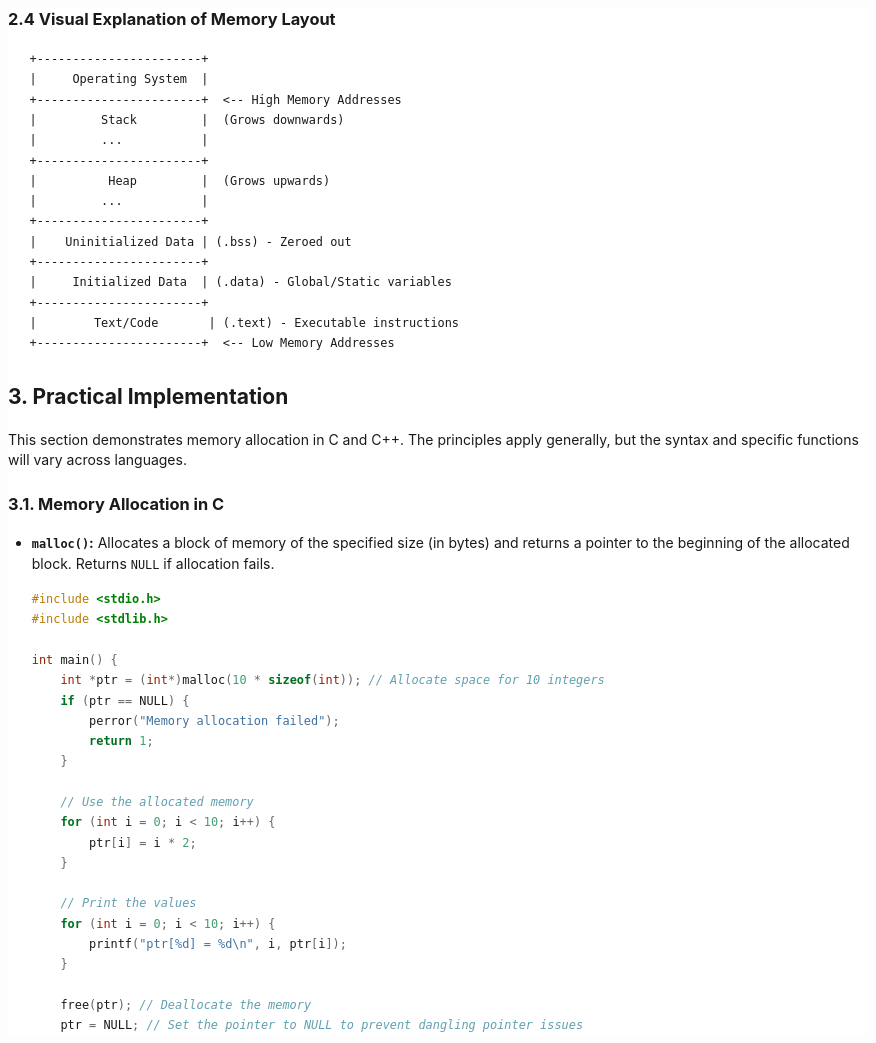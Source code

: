 ### 2.4 Visual Explanation of Memory Layout

```
   +-----------------------+
   |     Operating System  |
   +-----------------------+  <-- High Memory Addresses
   |         Stack         |  (Grows downwards)
   |         ...           |
   +-----------------------+
   |          Heap         |  (Grows upwards)
   |         ...           |
   +-----------------------+
   |    Uninitialized Data | (.bss) - Zeroed out
   +-----------------------+
   |     Initialized Data  | (.data) - Global/Static variables
   +-----------------------+
   |        Text/Code       | (.text) - Executable instructions
   +-----------------------+  <-- Low Memory Addresses
```

## 3. Practical Implementation

This section demonstrates memory allocation in C and C++.  The principles apply generally, but the syntax and specific functions will vary across languages.

### 3.1. Memory Allocation in C

*   **`malloc()`:** Allocates a block of memory of the specified size (in bytes) and returns a pointer to the beginning of the allocated block.  Returns `NULL` if allocation fails.

    ```c
    #include <stdio.h>
    #include <stdlib.h>

    int main() {
        int *ptr = (int*)malloc(10 * sizeof(int)); // Allocate space for 10 integers
        if (ptr == NULL) {
            perror("Memory allocation failed");
            return 1;
        }

        // Use the allocated memory
        for (int i = 0; i < 10; i++) {
            ptr[i] = i * 2;
        }

        // Print the values
        for (int i = 0; i < 10; i++) {
            printf("ptr[%d] = %d\n", i, ptr[i]);
        }

        free(ptr); // Deallocate the memory
        ptr = NULL; // Set the pointer to NULL to prevent dangling pointer issues
